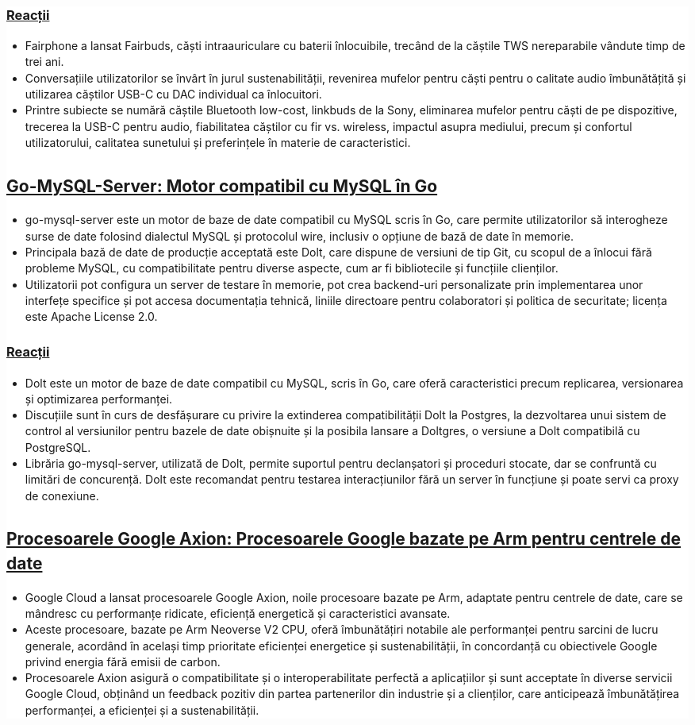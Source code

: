 ### [Reacții](https://news.ycombinator.com/item?id=39981550)

- Fairphone a lansat Fairbuds, căști intraauriculare cu baterii înlocuibile, trecând de la căștile TWS nereparabile vândute timp de trei ani.
- Conversațiile utilizatorilor se învârt în jurul sustenabilității, revenirea mufelor pentru căști pentru o calitate audio îmbunătățită și utilizarea căștilor USB-C cu DAC individual ca înlocuitori.
- Printre subiecte se numără căștile Bluetooth low-cost, linkbuds de la Sony, eliminarea mufelor pentru căști de pe dispozitive, trecerea la USB-C pentru audio, fiabilitatea căștilor cu fir vs. wireless, impactul asupra mediului, precum și confortul utilizatorului, calitatea sunetului și preferințele în materie de caracteristici.

## [Go-MySQL-Server: Motor compatibil cu MySQL în Go](https://github.com/dolthub/go-mysql-server)

- go-mysql-server este un motor de baze de date compatibil cu MySQL scris în Go, care permite utilizatorilor să interogheze surse de date folosind dialectul MySQL și protocolul wire, inclusiv o opțiune de bază de date în memorie.
- Principala bază de date de producție acceptată este Dolt, care dispune de versiuni de tip Git, cu scopul de a înlocui fără probleme MySQL, cu compatibilitate pentru diverse aspecte, cum ar fi bibliotecile și funcțiile clienților.
- Utilizatorii pot configura un server de testare în memorie, pot crea backend-uri personalizate prin implementarea unor interfețe specifice și pot accesa documentația tehnică, liniile directoare pentru colaboratori și politica de securitate; licența este Apache License 2.0.

### [Reacții](https://news.ycombinator.com/item?id=39983490)

- Dolt este un motor de baze de date compatibil cu MySQL, scris în Go, care oferă caracteristici precum replicarea, versionarea și optimizarea performanței.
- Discuțiile sunt în curs de desfășurare cu privire la extinderea compatibilității Dolt la Postgres, la dezvoltarea unui sistem de control al versiunilor pentru bazele de date obișnuite și la posibila lansare a Doltgres, o versiune a Dolt compatibilă cu PostgreSQL.
- Librăria go-mysql-server, utilizată de Dolt, permite suportul pentru declanșatori și proceduri stocate, dar se confruntă cu limitări de concurență. Dolt este recomandat pentru testarea interacțiunilor fără un server în funcțiune și poate servi ca proxy de conexiune.

## [Procesoarele Google Axion: Procesoarele Google bazate pe Arm pentru centrele de date](https://cloud.google.com/blog/products/compute/introducing-googles-new-arm-based-cpu/)

- Google Cloud a lansat procesoarele Google Axion, noile procesoare bazate pe Arm, adaptate pentru centrele de date, care se mândresc cu performanțe ridicate, eficiență energetică și caracteristici avansate.
- Aceste procesoare, bazate pe Arm Neoverse V2 CPU, oferă îmbunătățiri notabile ale performanței pentru sarcini de lucru generale, acordând în același timp prioritate eficienței energetice și sustenabilității, în concordanță cu obiectivele Google privind energia fără emisii de carbon.
- Procesoarele Axion asigură o compatibilitate și o interoperabilitate perfectă a aplicațiilor și sunt acceptate în diverse servicii Google Cloud, obținând un feedback pozitiv din partea partenerilor din industrie și a clienților, care anticipează îmbunătățirea performanței, a eficienței și a sustenabilității.
